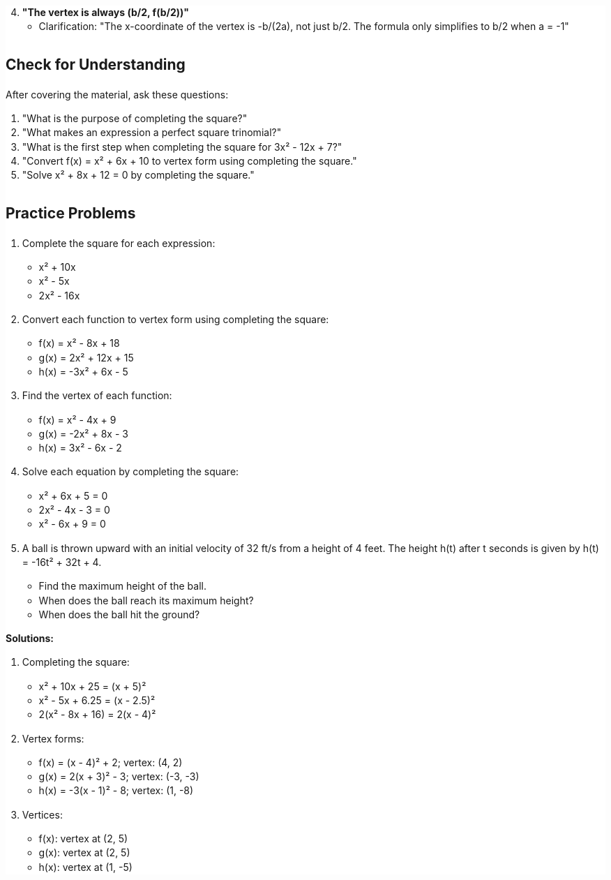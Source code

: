 4. **"The vertex is always (b/2, f(b/2))"**
   - Clarification: "The x-coordinate of the vertex is -b/(2a), not just b/2. The formula only simplifies to b/2 when a = -1"

## Check for Understanding

After covering the material, ask these questions:

1. "What is the purpose of completing the square?"
2. "What makes an expression a perfect square trinomial?"
3. "What is the first step when completing the square for 3x² - 12x + 7?"
4. "Convert f(x) = x² + 6x + 10 to vertex form using completing the square."
5. "Solve x² + 8x + 12 = 0 by completing the square."

## Practice Problems

1. Complete the square for each expression:
   - x² + 10x
   - x² - 5x
   - 2x² - 16x

2. Convert each function to vertex form using completing the square:
   - f(x) = x² - 8x + 18
   - g(x) = 2x² + 12x + 15
   - h(x) = -3x² + 6x - 5

3. Find the vertex of each function:
   - f(x) = x² - 4x + 9
   - g(x) = -2x² + 8x - 3
   - h(x) = 3x² - 6x - 2

4. Solve each equation by completing the square:
   - x² + 6x + 5 = 0
   - 2x² - 4x - 3 = 0
   - x² - 6x + 9 = 0

5. A ball is thrown upward with an initial velocity of 32 ft/s from a height of 4 feet. The height h(t) after t seconds is given by h(t) = -16t² + 32t + 4.
   - Find the maximum height of the ball.
   - When does the ball reach its maximum height?
   - When does the ball hit the ground?

**Solutions:**
1. Completing the square:
   - x² + 10x + 25 = (x + 5)²
   - x² - 5x + 6.25 = (x - 2.5)²
   - 2(x² - 8x + 16) = 2(x - 4)²

2. Vertex forms:
   - f(x) = (x - 4)² + 2; vertex: (4, 2)
   - g(x) = 2(x + 3)² - 3; vertex: (-3, -3)
   - h(x) = -3(x - 1)² - 8; vertex: (1, -8)

3. Vertices:
   - f(x): vertex at (2, 5)
   - g(x): vertex at (2, 5)
   - h(x): vertex at (1, -5)
